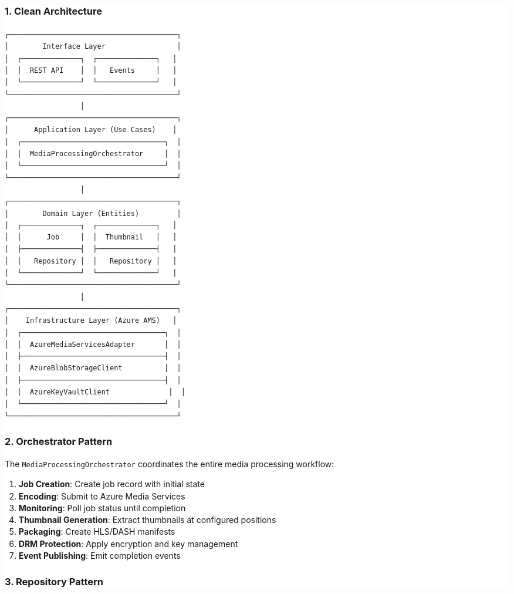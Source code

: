 ### 1. Clean Architecture

```
┌────────────────────────────────────────┐
│        Interface Layer                 │
│  ┌──────────────┐  ┌──────────────┐   │
│  │  REST API    │  │   Events     │   │
│  └──────────────┘  └──────────────┘   │
└────────────────────────────────────────┘
                  │
┌────────────────────────────────────────┐
│      Application Layer (Use Cases)    │
│  ┌──────────────────────────────────┐  │
│  │  MediaProcessingOrchestrator     │  │
│  └──────────────────────────────────┘  │
└────────────────────────────────────────┘
                  │
┌────────────────────────────────────────┐
│        Domain Layer (Entities)         │
│  ┌──────────────┐  ┌──────────────┐   │
│  │      Job     │  │  Thumbnail   │   │
│  ├──────────────┤  ├──────────────┤   │
│  │   Repository │  │   Repository │   │
│  └──────────────┘  └──────────────┘   │
└────────────────────────────────────────┘
                  │
┌────────────────────────────────────────┐
│    Infrastructure Layer (Azure AMS)   │
│  ┌──────────────────────────────────┐  │
│  │  AzureMediaServicesAdapter       │  │
│  ├──────────────────────────────────┤  │
│  │  AzureBlobStorageClient          │  │
│  ├──────────────────────────────────┤  │
│  │  AzureKeyVaultClient              │  │
│  └──────────────────────────────────┘  │
└────────────────────────────────────────┘
```

### 2. Orchestrator Pattern

The `MediaProcessingOrchestrator` coordinates the entire media processing workflow:

1. **Job Creation**: Create job record with initial state
2. **Encoding**: Submit to Azure Media Services
3. **Monitoring**: Poll job status until completion
4. **Thumbnail Generation**: Extract thumbnails at configured positions
5. **Packaging**: Create HLS/DASH manifests
6. **DRM Protection**: Apply encryption and key management
7. **Event Publishing**: Emit completion events

### 3. Repository Pattern
